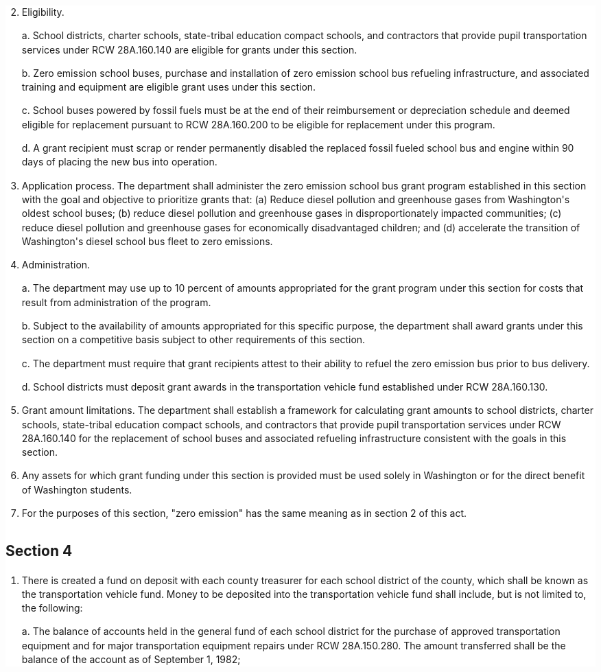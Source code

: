 2. Eligibility.

    a. School districts, charter schools, state-tribal education compact schools, and contractors that provide pupil transportation services under RCW 28A.160.140 are eligible for grants under this section.

    b. Zero emission school buses, purchase and installation of zero emission school bus refueling infrastructure, and associated training and equipment are eligible grant uses under this section.

    c. School buses powered by fossil fuels must be at the end of their reimbursement or depreciation schedule and deemed eligible for replacement pursuant to RCW 28A.160.200 to be eligible for replacement under this program.

    d. A grant recipient must scrap or render permanently disabled the replaced fossil fueled school bus and engine within 90 days of placing the new bus into operation.

3. Application process. The department shall administer the zero emission school bus grant program established in this section with the goal and objective to prioritize grants that: (a) Reduce diesel pollution and greenhouse gases from Washington's oldest school buses; (b) reduce diesel pollution and greenhouse gases in disproportionately impacted communities; (c) reduce diesel pollution and greenhouse gases for economically disadvantaged children; and (d) accelerate the transition of Washington's diesel school bus fleet to zero emissions.

4. Administration.

    a. The department may use up to 10 percent of amounts appropriated for the grant program under this section for costs that result from administration of the program.

    b. Subject to the availability of amounts appropriated for this specific purpose, the department shall award grants under this section on a competitive basis subject to other requirements of this section.

    c. The department must require that grant recipients attest to their ability to refuel the zero emission bus prior to bus delivery.

    d. School districts must deposit grant awards in the transportation vehicle fund established under RCW 28A.160.130.

5. Grant amount limitations. The department shall establish a framework for calculating grant amounts to school districts, charter schools, state-tribal education compact schools, and contractors that provide pupil transportation services under RCW 28A.160.140 for the replacement of school buses and associated refueling infrastructure consistent with the goals in this section.

6. Any assets for which grant funding under this section is provided must be used solely in Washington or for the direct benefit of Washington students.

7. For the purposes of this section, "zero emission" has the same meaning as in section 2 of this act.

## Section 4
1. There is created a fund on deposit with each county treasurer for each school district of the county, which shall be known as the transportation vehicle fund. Money to be deposited into the transportation vehicle fund shall include, but is not limited to, the following:

    a. The balance of accounts held in the general fund of each school district for the purchase of approved transportation equipment and for major transportation equipment repairs under RCW 28A.150.280. The amount transferred shall be the balance of the account as of September 1, 1982;

